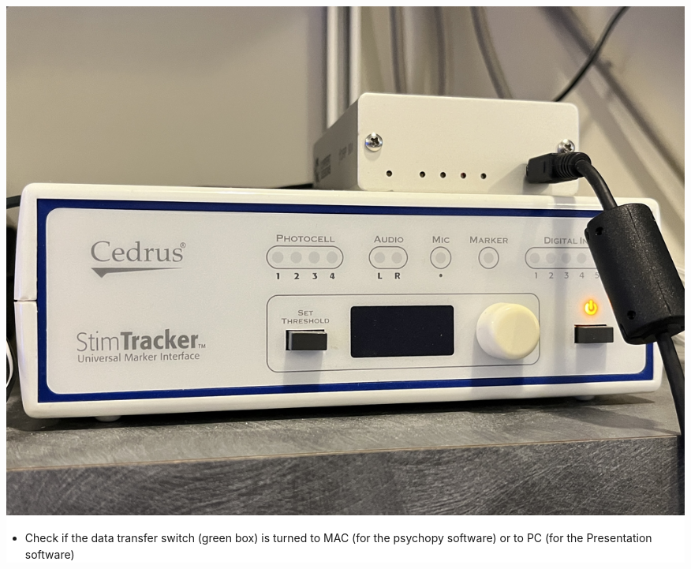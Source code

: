 ![stimTracker](MEG_image/6_stimtracker.jpg)

- Check if the data transfer switch (green box) is turned to MAC (for the psychopy software) or to PC (for the Presentation software)
